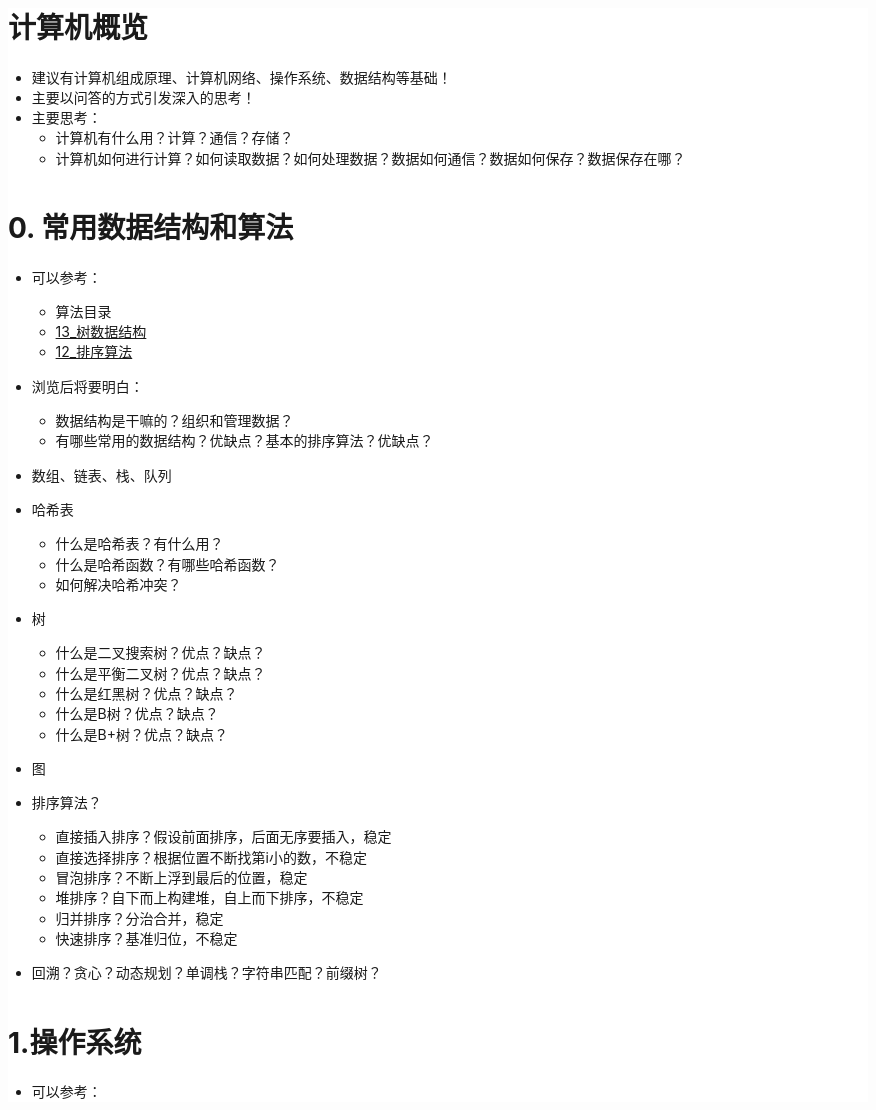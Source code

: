 # 计算机概览

- 建议有计算机组成原理、计算机网络、操作系统、数据结构等基础！
- 主要以问答的方式引发深入的思考！
- 主要思考：
  - 计算机有什么用？计算？通信？存储？
  - 计算机如何进行计算？如何读取数据？如何处理数据？数据如何通信？数据如何保存？数据保存在哪？

# 0. 常用数据结构和算法

- 可以参考：
  
  - 算法目录
  - [13_树数据结构](./算法/13_树数据结构.md)
  - [12_排序算法](./算法/12_排序算法.md)

- 浏览后将要明白：
  
  - 数据结构是干嘛的？组织和管理数据？
  - 有哪些常用的数据结构？优缺点？基本的排序算法？优缺点？

- 数组、链表、栈、队列

- 哈希表
  
  - 什么是哈希表？有什么用？
  - 什么是哈希函数？有哪些哈希函数？
  - 如何解决哈希冲突？

- 树
  
  - 什么是二叉搜索树？优点？缺点？
  - 什么是平衡二叉树？优点？缺点？
  - 什么是红黑树？优点？缺点？
  - 什么是B树？优点？缺点？
  - 什么是B+树？优点？缺点？

- 图

- 排序算法？
  
  - 直接插入排序？假设前面排序，后面无序要插入，稳定
  - 直接选择排序？根据位置不断找第i小的数，不稳定
  - 冒泡排序？不断上浮到最后的位置，稳定
  - 堆排序？自下而上构建堆，自上而下排序，不稳定
  - 归并排序？分治合并，稳定
  - 快速排序？基准归位，不稳定

- 回溯？贪心？动态规划？单调栈？字符串匹配？前缀树？

# 1.操作系统

- 可以参考：
  